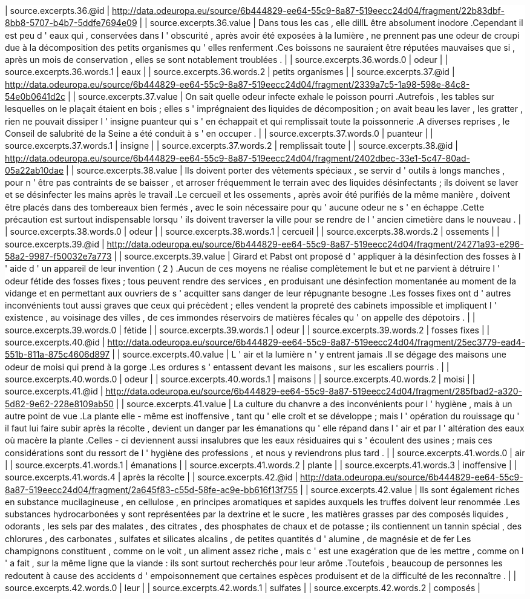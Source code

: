 | source.excerpts.36.@id | http://data.odeuropa.eu/source/6b444829-ee64-55c9-8a87-519eecc24d04/fragment/22b83dbf-8bb8-5707-b4b7-5ddfe7694e09 |
| source.excerpts.36.value | Dans tous les cas , elle dillL être absolument inodore .Cependant il est peu d ' eaux qui , conservées dans l ' obscurité , après avoir été exposées à la lumière , ne prennent pas une odeur de croupi due à la décomposition des petits organismes qu ' elles renferment .Ces boissons ne sauraient être réputées mauvaises que si , après un mois de conservation , elles se sont notablement troublées . |
| source.excerpts.36.words.0 | odeur |
| source.excerpts.36.words.1 | eaux |
| source.excerpts.36.words.2 | petits organismes |
| source.excerpts.37.@id | http://data.odeuropa.eu/source/6b444829-ee64-55c9-8a87-519eecc24d04/fragment/2339a7c5-1a98-598e-84c8-54e0b0641d2c |
| source.excerpts.37.value | On sait quelle odeur infecte exhale le poisson pourri .Autrefois , les tables sur lesquelles on le plaçait étaient en bois ; elles s ' imprégnaient des liquides de décomposition ; on avait beau les laver , les gratter , rien ne pouvait dissiper l ' insigne puanteur qui s ' en échappait et qui remplissait toute la poissonnerie .A diverses reprises , le Conseil de salubrité de la Seine a été conduit à s ' en occuper . |
| source.excerpts.37.words.0 | puanteur |
| source.excerpts.37.words.1 | insigne |
| source.excerpts.37.words.2 | remplissait toute |
| source.excerpts.38.@id | http://data.odeuropa.eu/source/6b444829-ee64-55c9-8a87-519eecc24d04/fragment/2402dbec-33e1-5c47-80ad-05a22ab10dae |
| source.excerpts.38.value | Ils doivent porter des vêtements spéciaux , se servir d ' outils à longs manches , pour n ' être pas contraints de se baisser , et arroser fréquemment le terrain avec des liquides désinfectants ; ils doivent se laver et se désinfecter les mains après le travail .Le cercueil et les ossements , après avoir été purifiés de la même manière , doivent être placés dans des tombereaux bien fermés , avec le soin nécessaire pour qu ' aucune odeur ne s ' en échappe .Cette précaution est surtout indispensable lorsqu ' ils doivent traverser la ville pour se rendre de l ' ancien cimetière dans le nouveau . |
| source.excerpts.38.words.0 | odeur |
| source.excerpts.38.words.1 | cercueil |
| source.excerpts.38.words.2 | ossements |
| source.excerpts.39.@id | http://data.odeuropa.eu/source/6b444829-ee64-55c9-8a87-519eecc24d04/fragment/24271a93-e296-58a2-9987-f50032e7a773 |
| source.excerpts.39.value | Girard et Pabst ont proposé d ' appliquer à la désinfection des fosses à l ' aide d ' un appareil de leur invention ( 2 ) .Aucun de ces moyens ne réalise complètement le but et ne parvient à détruire l ' odeur fétide des fosses fixes ; tous peuvent rendre des services , en produisant une désinfection momentanée au moment de la vidange et en permettant aux ouvriers de s ' acquitter sans danger de leur répugnante besogne .Les fosses fixes ont d ' autres inconvénients tout aussi graves que ceux qui précèdent ; elles vendent la propreté des cabinets impossible et impliquent l ' existence , au voisinage des villes , de ces immondes réservoirs de matières fécales qu ' on appelle des dépotoirs . |
| source.excerpts.39.words.0 | fétide |
| source.excerpts.39.words.1 | odeur |
| source.excerpts.39.words.2 | fosses fixes |
| source.excerpts.40.@id | http://data.odeuropa.eu/source/6b444829-ee64-55c9-8a87-519eecc24d04/fragment/25ec3779-ead4-551b-811a-875c4606d897 |
| source.excerpts.40.value | L ' air et la lumière n ' y entrent jamais .Il se dégage des maisons une odeur de moisi qui prend à la gorge .Les ordures s ' entassent devant les maisons , sur les escaliers pourris . |
| source.excerpts.40.words.0 | odeur |
| source.excerpts.40.words.1 | maisons |
| source.excerpts.40.words.2 | moisi |
| source.excerpts.41.@id | http://data.odeuropa.eu/source/6b444829-ee64-55c9-8a87-519eecc24d04/fragment/285fbad2-a320-5d82-9e62-228e8109ab50 |
| source.excerpts.41.value | La culture du chanvre a des inconvénients pour l ' hygiène , mais à un autre point de vue .La plante elle - même est inoffensive , tant qu ' elle croît et se développe ; mais l ' opération du rouissage qu ' il faut lui faire subir après la récolte , devient un danger par les émanations qu ' elle répand dans l ' air et par l ' altération des eaux où macère la plante .Celles - ci deviennent aussi insalubres que les eaux résiduaires qui s ' écoulent des usines ; mais ces considérations sont du ressort de l ' hygiène des professions , et nous y reviendrons plus tard . |
| source.excerpts.41.words.0 | air |
| source.excerpts.41.words.1 | émanations |
| source.excerpts.41.words.2 | plante |
| source.excerpts.41.words.3 | inoffensive |
| source.excerpts.41.words.4 | après la récolte |
| source.excerpts.42.@id | http://data.odeuropa.eu/source/6b444829-ee64-55c9-8a87-519eecc24d04/fragment/2a645f83-c55d-58fe-ac9e-bb616f13f755 |
| source.excerpts.42.value | Ils sont également riches en substance mucilagineuse , en cellulose , en principes aromatiques et sapides auxquels les truffes doivent leur renommée .Les substances hydrocarbonées y sont représentées par la dextrine et le sucre , les matières grasses par des composés liquides , odorants , les sels par des malates , des citrates , des phosphates de chaux et de potasse ; ils contiennent un tannin spécial , des chlorures , des carbonates , sulfates et silicates alcalins , de petites quantités d ' alumine , de magnésie et de fer Les champignons constituent , comme on le voit , un aliment assez riche , mais c ' est une exagération que de les mettre , comme on l ' a fait , sur la même ligne que la viande : ils sont surtout recherchés pour leur arôme .Toutefois , beaucoup de personnes les redoutent à cause des accidents d ' empoisonnement que certaines espèces produisent et de la difficulté de les reconnaître . |
| source.excerpts.42.words.0 | leur |
| source.excerpts.42.words.1 | sulfates |
| source.excerpts.42.words.2 | composés |